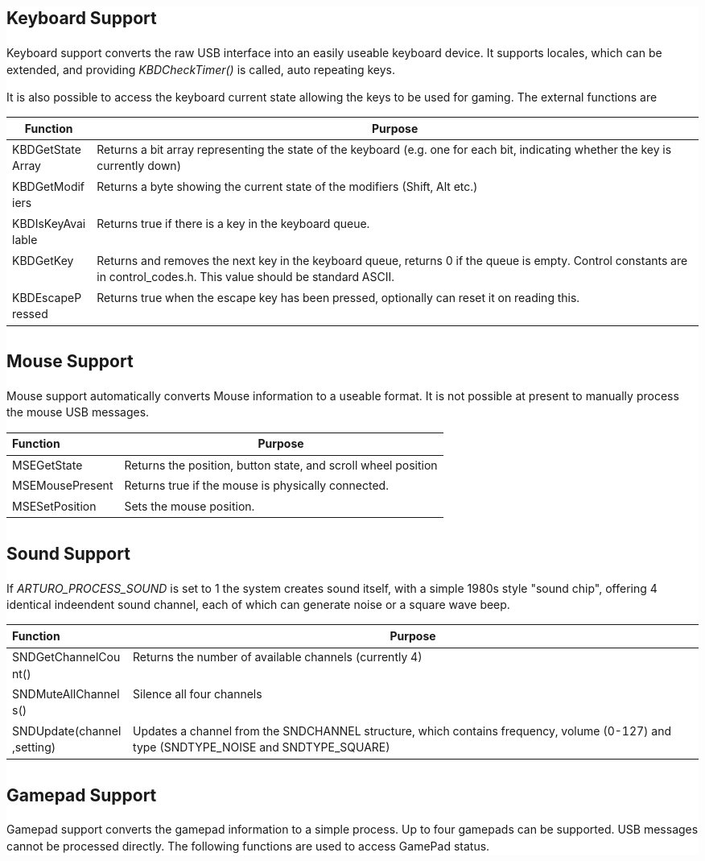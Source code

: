 ## Keyboard Support

Keyboard support converts the raw USB interface into an easily useable keyboard device. It supports locales, which can be extended, and providing *KBDCheckTimer()* is called, auto repeating keys.

It is also possible to access the keyboard current state allowing the keys to be used for gaming. The external functions are

| Function          | Purpose                                                      |
| ----------------- | ------------------------------------------------------------ |
| KBDGetStateArray  | Returns a bit array representing the state of the keyboard (e.g. one for each bit, indicating whether the key is currently down) |
| KBDGetModifiers   | Returns a byte showing the current state of the modifiers (Shift, Alt etc.) |
| KBDIsKeyAvailable | Returns true if there is a key in the keyboard queue.        |
| KBDGetKey         | Returns and removes the next key in the keyboard queue, returns 0 if the queue is empty. Control constants are in control_codes.h. This value should be standard ASCII. |
| KBDEscapePressed  | Returns true when the escape key has been pressed, optionally can reset it on reading this. |

## Mouse Support

Mouse support automatically converts Mouse information to a useable format. It is not possible at present to manually process the mouse USB messages.

| Function        | Purpose                                                      |
| :-------------- | ------------------------------------------------------------ |
| MSEGetState     | Returns the position, button state, and scroll wheel position |
| MSEMousePresent | Returns true if the mouse is physically connected.           |
| MSESetPosition  | Sets the mouse position.                                     |

## Sound Support

If *ARTURO_PROCESS_SOUND* is set to 1 the system creates sound itself, with a simple 1980s style "sound chip", offering 4 identical indeendent sound channel, each of which can generate noise or a square wave beep.

| Function                   | Purpose                                                      |
| :------------------------- | ------------------------------------------------------------ |
| SNDGetChannelCount()       | Returns the number of available channels (currently 4)       |
| SNDMuteAllChannels()       | Silence all four channels                                    |
| SNDUpdate(channel,setting) | Updates a channel from the SNDCHANNEL structure, which contains frequency, volume (0-127) and type (SNDTYPE_NOISE and SNDTYPE_SQUARE) |



## Gamepad Support

Gamepad support converts the gamepad information to a simple process.  Up to four gamepads can be supported. USB messages cannot be processed directly. The following functions are used to access GamePad status.
